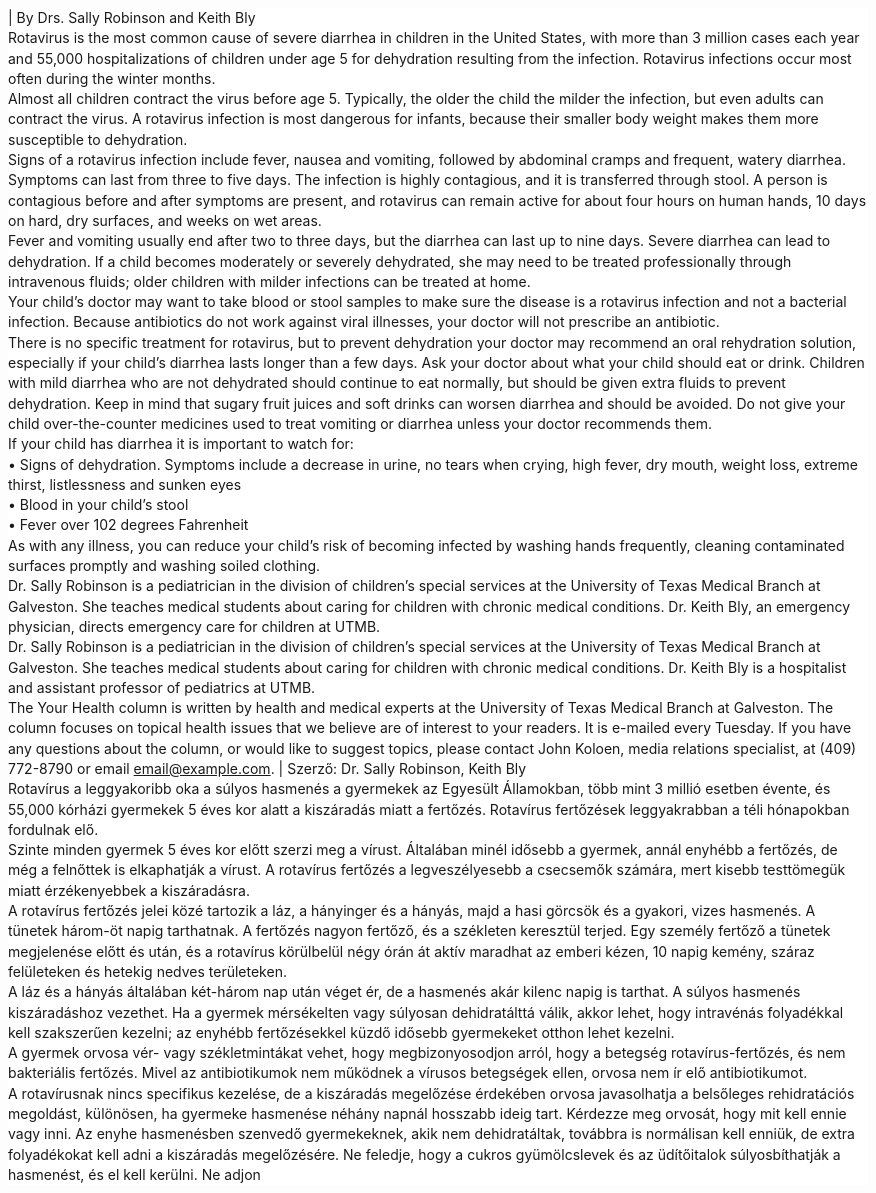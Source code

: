 | By Drs. Sally Robinson and Keith Bly<br/>Rotavirus is the most common cause of severe diarrhea in children in the United States, with more than 3 million cases each year and 55,000 hospitalizations of children under age 5 for dehydration resulting from the infection. Rotavirus infections occur most often during the winter months.<br/>Almost all children contract the virus before age 5. Typically, the older the child the milder the infection, but even adults can contract the virus. A rotavirus infection is most dangerous for infants, because their smaller body weight makes them more susceptible to dehydration.<br/>Signs of a rotavirus infection include fever, nausea and vomiting, followed by abdominal cramps and frequent, watery diarrhea. Symptoms can last from three to five days. The infection is highly contagious, and it is transferred through stool. A person is contagious before and after symptoms are present, and rotavirus can remain active for about four hours on human hands, 10 days on hard, dry surfaces, and weeks on wet areas.<br/>Fever and vomiting usually end after two to three days, but the diarrhea can last up to nine days. Severe diarrhea can lead to dehydration. If a child becomes moderately or severely dehydrated, she may need to be treated professionally through intravenous fluids; older children with milder infections can be treated at home.<br/>Your child’s doctor may want to take blood or stool samples to make sure the disease is a rotavirus infection and not a bacterial infection. Because antibiotics do not work against viral illnesses, your doctor will not prescribe an antibiotic.<br/>There is no specific treatment for rotavirus, but to prevent dehydration your doctor may recommend an oral rehydration solution, especially if your child’s diarrhea lasts longer than a few days. Ask your doctor about what your child should eat or drink. Children with mild diarrhea who are not dehydrated should continue to eat normally, but should be given extra fluids to prevent dehydration. Keep in mind that sugary fruit juices and soft drinks can worsen diarrhea and should be avoided. Do not give your child over-the-counter medicines used to treat vomiting or diarrhea unless your doctor recommends them.<br/>If your child has diarrhea it is important to watch for:<br/>• Signs of dehydration. Symptoms include a decrease in urine, no tears when crying, high fever, dry mouth, weight loss, extreme thirst, listlessness and sunken eyes<br/>• Blood in your child’s stool<br/>• Fever over 102 degrees Fahrenheit<br/>As with any illness, you can reduce your child’s risk of becoming infected by washing hands frequently, cleaning contaminated surfaces promptly and washing soiled clothing.<br/>Dr. Sally Robinson is a pediatrician in the division of children’s special services at the University of Texas Medical Branch at Galveston. She teaches medical students about caring for children with chronic medical conditions. Dr. Keith Bly, an emergency physician, directs emergency care for children at UTMB.<br/>Dr. Sally Robinson is a pediatrician in the division of children’s special services at the University of Texas Medical Branch at Galveston. She teaches medical students about caring for children with chronic medical conditions. Dr. Keith Bly is a hospitalist and assistant professor of pediatrics at UTMB.<br/>The Your Health column is written by health and medical experts at the University of Texas Medical Branch at Galveston. The column focuses on topical health issues that we believe are of interest to your readers. It is e-mailed every Tuesday. If you have any questions about the column, or would like to suggest topics, please contact John Koloen, media relations specialist, at (409) 772-8790 or email email@example.com. | Szerző: Dr. Sally Robinson, Keith Bly<br/>Rotavírus a leggyakoribb oka a súlyos hasmenés a gyermekek az Egyesült Államokban, több mint 3 millió esetben évente, és 55,000 kórházi gyermekek 5 éves kor alatt a kiszáradás miatt a fertőzés. Rotavírus fertőzések leggyakrabban a téli hónapokban fordulnak elő.<br/>Szinte minden gyermek 5 éves kor előtt szerzi meg a vírust. Általában minél idősebb a gyermek, annál enyhébb a fertőzés, de még a felnőttek is elkaphatják a vírust. A rotavírus fertőzés a legveszélyesebb a csecsemők számára, mert kisebb testtömegük miatt érzékenyebbek a kiszáradásra.<br/>A rotavírus fertőzés jelei közé tartozik a láz, a hányinger és a hányás, majd a hasi görcsök és a gyakori, vizes hasmenés. A tünetek három-öt napig tarthatnak. A fertőzés nagyon fertőző, és a székleten keresztül terjed. Egy személy fertőző a tünetek megjelenése előtt és után, és a rotavírus körülbelül négy órán át aktív maradhat az emberi kézen, 10 napig kemény, száraz felületeken és hetekig nedves területeken.<br/>A láz és a hányás általában két-három nap után véget ér, de a hasmenés akár kilenc napig is tarthat. A súlyos hasmenés kiszáradáshoz vezethet. Ha a gyermek mérsékelten vagy súlyosan dehidratálttá válik, akkor lehet, hogy intravénás folyadékkal kell szakszerűen kezelni; az enyhébb fertőzésekkel küzdő idősebb gyermekeket otthon lehet kezelni.<br/>A gyermek orvosa vér- vagy székletmintákat vehet, hogy megbizonyosodjon arról, hogy a betegség rotavírus-fertőzés, és nem bakteriális fertőzés. Mivel az antibiotikumok nem működnek a vírusos betegségek ellen, orvosa nem ír elő antibiotikumot.<br/>A rotavírusnak nincs specifikus kezelése, de a kiszáradás megelőzése érdekében orvosa javasolhatja a belsőleges rehidratációs megoldást, különösen, ha gyermeke hasmenése néhány napnál hosszabb ideig tart. Kérdezze meg orvosát, hogy mit kell ennie vagy inni. Az enyhe hasmenésben szenvedő gyermekeknek, akik nem dehidratáltak, továbbra is normálisan kell enniük, de extra folyadékokat kell adni a kiszáradás megelőzésére. Ne feledje, hogy a cukros gyümölcslevek és az üdítőitalok súlyosbíthatják a hasmenést, és el kell kerülni. Ne adjon